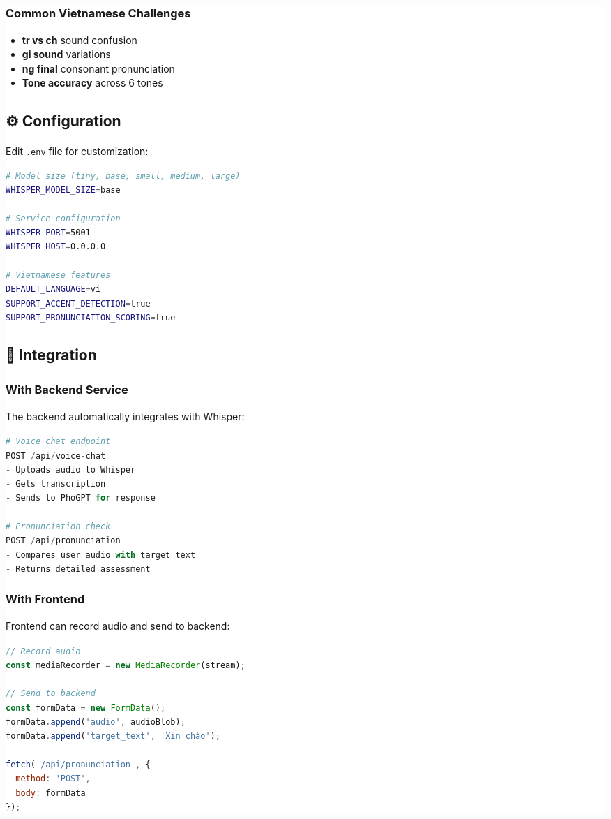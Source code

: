 ### Common Vietnamese Challenges
- **tr vs ch** sound confusion
- **gi sound** variations  
- **ng final** consonant pronunciation
- **Tone accuracy** across 6 tones

## ⚙️ Configuration

Edit `.env` file for customization:

```bash
# Model size (tiny, base, small, medium, large)
WHISPER_MODEL_SIZE=base

# Service configuration
WHISPER_PORT=5001
WHISPER_HOST=0.0.0.0

# Vietnamese features
DEFAULT_LANGUAGE=vi
SUPPORT_ACCENT_DETECTION=true
SUPPORT_PRONUNCIATION_SCORING=true
```

## 🔧 Integration

### With Backend Service
The backend automatically integrates with Whisper:

```python
# Voice chat endpoint
POST /api/voice-chat
- Uploads audio to Whisper
- Gets transcription  
- Sends to PhoGPT for response

# Pronunciation check
POST /api/pronunciation  
- Compares user audio with target text
- Returns detailed assessment
```

### With Frontend  
Frontend can record audio and send to backend:

```javascript
// Record audio
const mediaRecorder = new MediaRecorder(stream);

// Send to backend
const formData = new FormData();
formData.append('audio', audioBlob);
formData.append('target_text', 'Xin chào');

fetch('/api/pronunciation', {
  method: 'POST',
  body: formData
});
```
